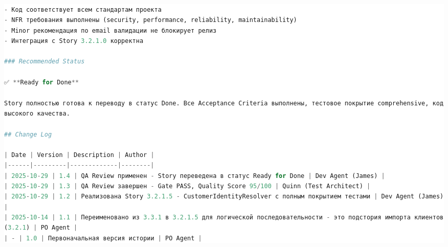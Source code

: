 ```python
- Код соответствует всем стандартам проекта
- NFR требования выполнены (security, performance, reliability, maintainability)
- Minor рекомендация по email валидации не блокирует релиз
- Интеграция с Story 3.2.1.0 корректна

### Recommended Status

✅ **Ready for Done**

Story полностью готова к переводу в статус Done. Все Acceptance Criteria выполнены, тестовое покрытие comprehensive, код высокого качества.

## Change Log

| Date | Version | Description | Author |
|------|---------|-------------|--------|
| 2025-10-29 | 1.4 | QA Review применен - Story переведена в статус Ready for Done | Dev Agent (James) |
| 2025-10-29 | 1.3 | QA Review завершен - Gate PASS, Quality Score 95/100 | Quinn (Test Architect) |
| 2025-10-29 | 1.2 | Реализована Story 3.2.1.5 - CustomerIdentityResolver с полным покрытием тестами | Dev Agent (James) |
| 2025-10-14 | 1.1 | Переименовано из 3.3.1 в 3.2.1.5 для логической последовательности - это подстория импорта клиентов (3.2.1) | PO Agent |
| - | 1.0 | Первоначальная версия истории | PO Agent |